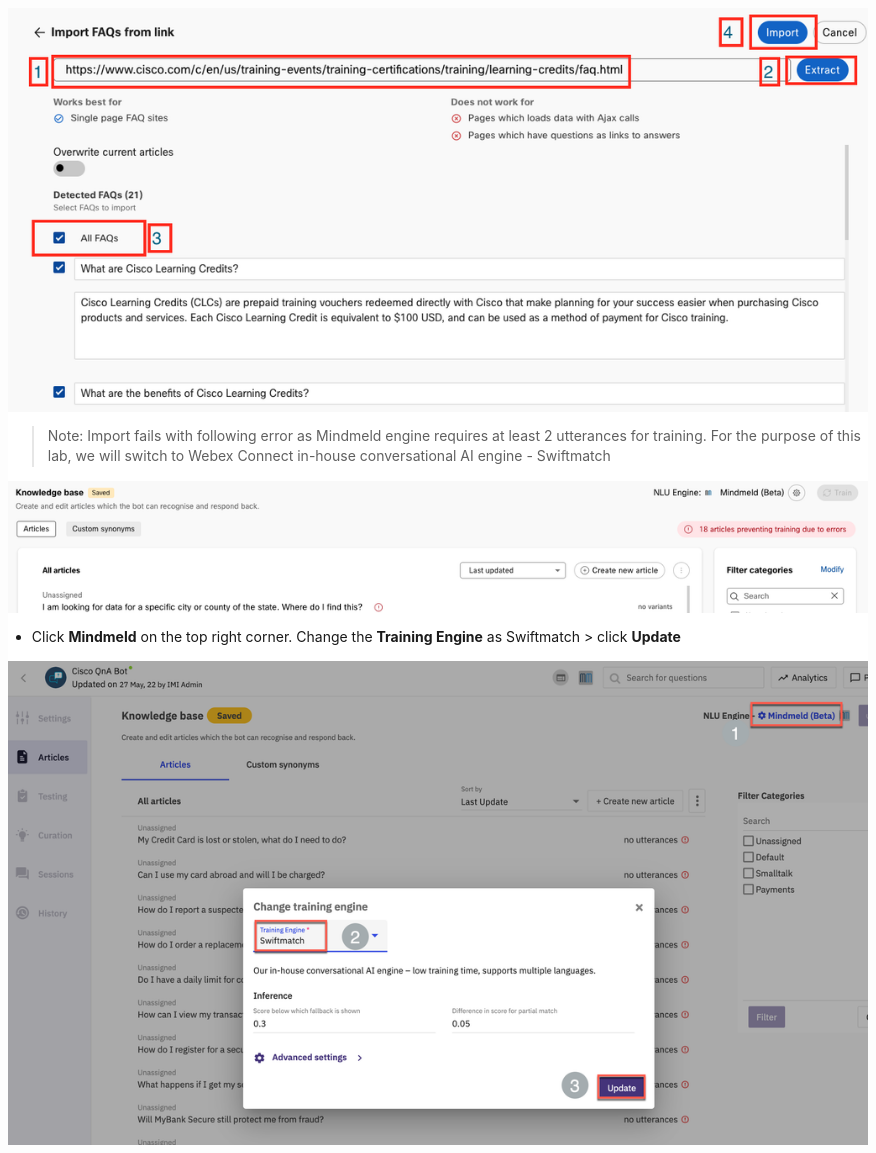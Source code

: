 <img align="middle" src="images/Lab8_4.png" width="1000" />
<br>

> Note: Import fails with following error as Mindmeld engine requires at least 2 utterances for training. For the purpose of this lab, we will switch to Webex Connect in-house conversational AI engine - Swiftmatch 
<img align="middle" src="images/error_faq_import.png" width="1000" />
<br>

- Click **Mindmeld** on the top right corner. Change the **Training Engine** as Swiftmatch > click **Update**
<img align="middle" src="images/Lab8_5.png" width="1000" />